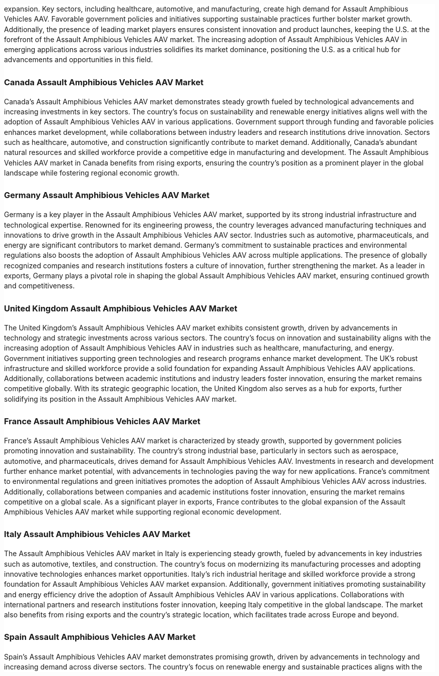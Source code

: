 expansion. Key sectors, including healthcare, automotive, and manufacturing, create high demand for Assault Amphibious Vehicles AAV. Favorable government policies and initiatives supporting sustainable practices further bolster market growth. Additionally, the presence of leading market players ensures consistent innovation and product launches, keeping the U.S. at the forefront of the Assault Amphibious Vehicles AAV market. The increasing adoption of Assault Amphibious Vehicles AAV in emerging applications across various industries solidifies its market dominance, positioning the U.S. as a critical hub for advancements and opportunities in this field.</p><h3>Canada Assault Amphibious Vehicles AAV Market</h3><p>Canada&rsquo;s Assault Amphibious Vehicles AAV market demonstrates steady growth fueled by technological advancements and increasing investments in key sectors. The country&rsquo;s focus on sustainability and renewable energy initiatives aligns well with the adoption of Assault Amphibious Vehicles AAV in various applications. Government support through funding and favorable policies enhances market development, while collaborations between industry leaders and research institutions drive innovation. Sectors such as healthcare, automotive, and construction significantly contribute to market demand. Additionally, Canada&rsquo;s abundant natural resources and skilled workforce provide a competitive edge in manufacturing and development. The Assault Amphibious Vehicles AAV market in Canada benefits from rising exports, ensuring the country&rsquo;s position as a prominent player in the global landscape while fostering regional economic growth.</p><h3>Germany Assault Amphibious Vehicles AAV Market</h3><p>Germany is a key player in the Assault Amphibious Vehicles AAV market, supported by its strong industrial infrastructure and technological expertise. Renowned for its engineering prowess, the country leverages advanced manufacturing techniques and innovations to drive growth in the Assault Amphibious Vehicles AAV sector. Industries such as automotive, pharmaceuticals, and energy are significant contributors to market demand. Germany&rsquo;s commitment to sustainable practices and environmental regulations also boosts the adoption of Assault Amphibious Vehicles AAV across multiple applications. The presence of globally recognized companies and research institutions fosters a culture of innovation, further strengthening the market. As a leader in exports, Germany plays a pivotal role in shaping the global Assault Amphibious Vehicles AAV market, ensuring continued growth and competitiveness.</p><h3>United Kingdom Assault Amphibious Vehicles AAV Market</h3><p>The United Kingdom&rsquo;s Assault Amphibious Vehicles AAV market exhibits consistent growth, driven by advancements in technology and strategic investments across various sectors. The country&rsquo;s focus on innovation and sustainability aligns with the increasing adoption of Assault Amphibious Vehicles AAV in industries such as healthcare, manufacturing, and energy. Government initiatives supporting green technologies and research programs enhance market development. The UK&rsquo;s robust infrastructure and skilled workforce provide a solid foundation for expanding Assault Amphibious Vehicles AAV applications. Additionally, collaborations between academic institutions and industry leaders foster innovation, ensuring the market remains competitive globally. With its strategic geographic location, the United Kingdom also serves as a hub for exports, further solidifying its position in the Assault Amphibious Vehicles AAV market.</p><h3>France Assault Amphibious Vehicles AAV Market</h3><p>France&rsquo;s Assault Amphibious Vehicles AAV market is characterized by steady growth, supported by government policies promoting innovation and sustainability. The country&rsquo;s strong industrial base, particularly in sectors such as aerospace, automotive, and pharmaceuticals, drives demand for Assault Amphibious Vehicles AAV. Investments in research and development further enhance market potential, with advancements in technologies paving the way for new applications. France&rsquo;s commitment to environmental regulations and green initiatives promotes the adoption of Assault Amphibious Vehicles AAV across industries. Additionally, collaborations between companies and academic institutions foster innovation, ensuring the market remains competitive on a global scale. As a significant player in exports, France contributes to the global expansion of the Assault Amphibious Vehicles AAV market while supporting regional economic development.</p><h3>Italy Assault Amphibious Vehicles AAV Market</h3><p>The Assault Amphibious Vehicles AAV market in Italy is experiencing steady growth, fueled by advancements in key industries such as automotive, textiles, and construction. The country&rsquo;s focus on modernizing its manufacturing processes and adopting innovative technologies enhances market opportunities. Italy&rsquo;s rich industrial heritage and skilled workforce provide a strong foundation for Assault Amphibious Vehicles AAV market expansion. Additionally, government initiatives promoting sustainability and energy efficiency drive the adoption of Assault Amphibious Vehicles AAV in various applications. Collaborations with international partners and research institutions foster innovation, keeping Italy competitive in the global landscape. The market also benefits from rising exports and the country&rsquo;s strategic location, which facilitates trade across Europe and beyond.</p><h3>Spain Assault Amphibious Vehicles AAV Market</h3><p>Spain&rsquo;s Assault Amphibious Vehicles AAV market demonstrates promising growth, driven by advancements in technology and increasing demand across diverse sectors. The country&rsquo;s focus on renewable energy and sustainable practices aligns with the